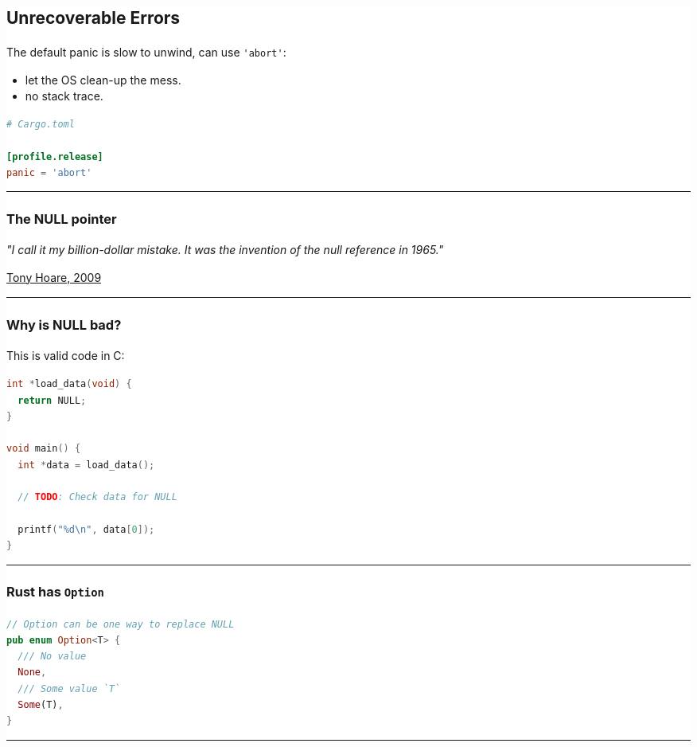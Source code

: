 ## Unrecoverable Errors

The default panic is slow to unwind, can use `'abort'`:

- let the OS clean-up the mess.
- no stack trace.

```TOML
# Cargo.toml

[profile.release]
panic = 'abort'
```

---

### The NULL pointer

_"I call it my billion-dollar mistake. It was the invention of the null reference in 1965."_

[Tony Hoare, 2009](https://en.wikipedia.org/wiki/Tony_Hoare)

---

### Why is NULL bad?

This is valid code in C:

```C
int *load_data(void) {
  return NULL;
}

void main() {
  int *data = load_data();

  // TODO: Check data for NULL

  printf("%d\n", data[0]);
}
```

---

### Rust has `Option`

```Rust
// Option can be one way to replace NULL
pub enum Option<T> {
  /// No value
  None,
  /// Some value `T`
  Some(T),
}
```

---